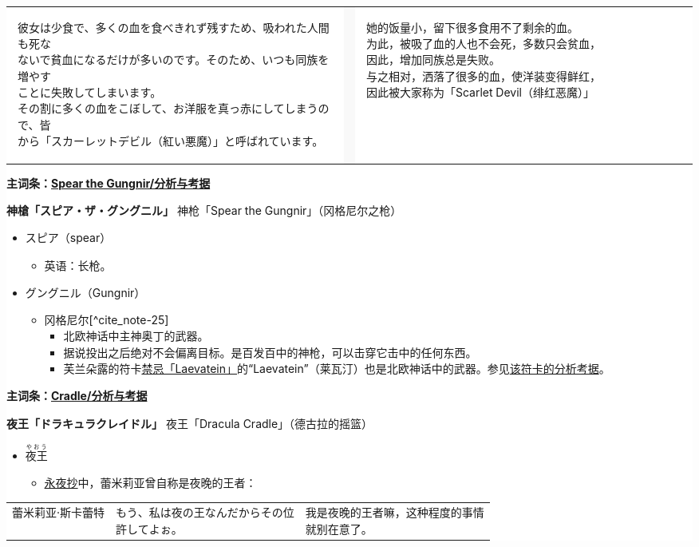 

<table>


<tbody><tr>
<td class="jadef" width="50%" lang="ja" style="border-right:none; padding-left:1em;">
<p>彼女は少食で、多くの血を食べきれず残すため、吸われた人間も死な<br>
ないで貧血になるだけが多いのです。そのため、いつも同族を増やす<br>
ことに失敗してしまいます。<br>
その割に多くの血をこぼして、お洋服を真っ赤にしてしまうので、皆<br>
から「スカーレットデビル（紅い悪魔）」と呼ばれています。<br>
</p>
</td>
<th style="background:#f9f9f9; border-left:none">
</th>
<td class="zhdef" width="50%" style="padding-left:1em;">
<p>她的饭量小，留下很多食用不了剩余的血。<br>
为此，被吸了血的人也不会死，多数只会贫血，<br>
因此，增加同族总是失败。<br>
与之相对，洒落了很多的血，使洋装变得鲜红，<br>
因此被大家称为「Scarlet Devil（绯红恶魔）」
</p>
</td></tr></tbody></table>


  
  

 **主词条：[Spear the Gungnir/分析与考据](./Spear_the_Gungnir-分析与考据.md)** 
  
  
 **神槍「スピア・ザ・グングニル」**  神枪「Spear the Gungnir」（冈格尼尔之枪）
  

- スピア（spear）
  - 英语：长枪。

- グングニル（Gungnir）
  - 冈格尼尔[^cite_note-25]
    - 北欧神话中主神奥丁的武器。
    - 据说投出之后绝对不会偏离目标。是百发百中的神枪，可以击穿它击中的任何东西。
    - 芙兰朵露的符卡[禁忌「Laevatein」](./禁忌「Laevatein」.md)的“Laevatein”（莱瓦汀）也是北欧神话中的武器。参见[该符卡的分析考据](./Laevatein-分析与考据.md)。



  
  

 **主词条：[Cradle/分析与考据](./Cradle-分析与考据.md)** 
  
  
 **夜王「ドラキュラクレイドル」**  夜王「Dracula Cradle」（德古拉的摇篮）
  

- <ruby lang="ja"><rb>夜王</rb><rp> (</rp><rt>やおう</rt><rp>) </rp></ruby>

  - [永夜抄](./永夜抄.md)中，蕾米莉亚曾自称是夜晚的王者：



<table><tbody><tr class="tt-content" id="Stage_4_Uncanny-20" data-pos="&#91;&quot;Stage 4 Uncanny&quot;,20&#93;"><td id="蕾米莉亚" class="tt-char" lang="zh"><div class="poem">蕾米莉亚·斯卡蕾特</div></td><td class="tt-ja" lang="ja"><div class="poem">もう、私は夜の王なんだからその位<br>許してよぉ。</div></td><td class="tt-zh" lang="zh"><div class="poem">我是夜晚的王者嘛，这种程度的事情<br>就别在意了。</div></td></tr></tbody></table>


[^cite_note-1]: 英文维基百科：[Lemures](https://en.wikipedia.org/wiki/en:Lemures)